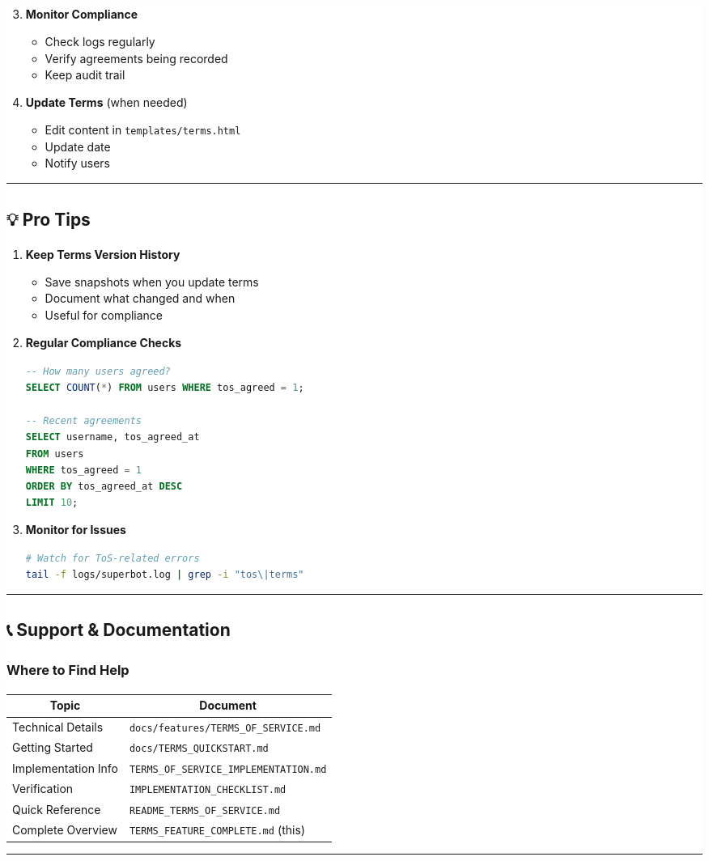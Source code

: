 3. **Monitor Compliance**
   - Check logs regularly
   - Verify agreements being recorded
   - Keep audit trail

4. **Update Terms** (when needed)
   - Edit content in `templates/terms.html`
   - Update date
   - Notify users

---

## 💡 Pro Tips

1. **Keep Terms Version History**
   - Save snapshots when you update terms
   - Document what changed and when
   - Useful for compliance

2. **Regular Compliance Checks**
   ```sql
   -- How many users agreed?
   SELECT COUNT(*) FROM users WHERE tos_agreed = 1;
   
   -- Recent agreements
   SELECT username, tos_agreed_at 
   FROM users 
   WHERE tos_agreed = 1 
   ORDER BY tos_agreed_at DESC 
   LIMIT 10;
   ```

3. **Monitor for Issues**
   ```bash
   # Watch for ToS-related errors
   tail -f logs/superbot.log | grep -i "tos\|terms"
   ```

---

## 📞 Support & Documentation

### Where to Find Help

| Topic | Document |
|-------|----------|
| Technical Details | `docs/features/TERMS_OF_SERVICE.md` |
| Getting Started | `docs/TERMS_QUICKSTART.md` |
| Implementation Info | `TERMS_OF_SERVICE_IMPLEMENTATION.md` |
| Verification | `IMPLEMENTATION_CHECKLIST.md` |
| Quick Reference | `README_TERMS_OF_SERVICE.md` |
| Complete Overview | `TERMS_FEATURE_COMPLETE.md` (this) |

---